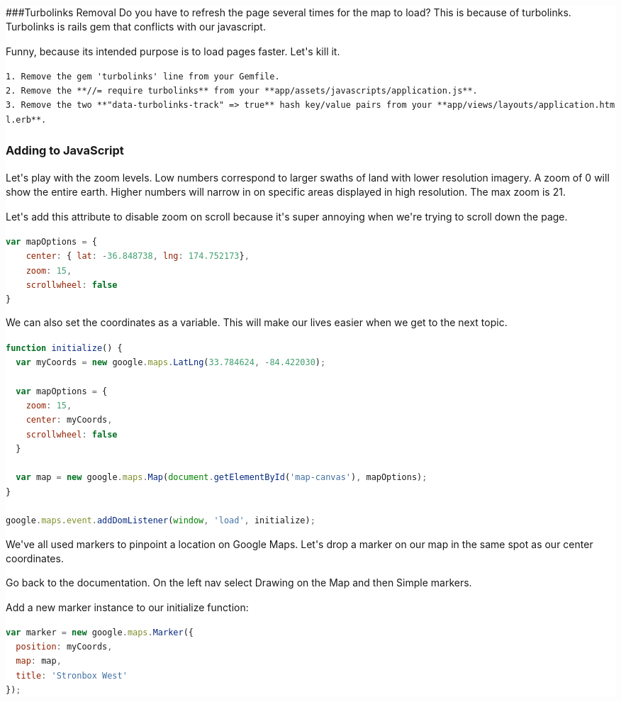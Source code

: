 
###Turbolinks Removal
Do you have to refresh the page several times for the map to load? This is because of turbolinks. Turbolinks is rails gem that conflicts with our javascript. 

Funny, because its intended purpose is to load pages faster. Let's kill it.

	1. Remove the gem 'turbolinks' line from your Gemfile.
	2. Remove the **//= require turbolinks** from your **app/assets/javascripts/application.js**.
	3. Remove the two **"data-turbolinks-track" => true** hash key/value pairs from your **app/views/layouts/application.html.erb**.


### Adding to JavaScript
Let's play with the zoom levels. Low numbers correspond to larger swaths of land with lower resolution imagery. A zoom of 0 will show the entire earth. Higher numbers will narrow in on specific areas displayed in high resolution. The max zoom is 21.

Let's add this attribute to disable zoom on scroll because it's super annoying when we're trying to scroll down the page.

```javascript
var mapOptions = {
	center: { lat: -36.848738, lng: 174.752173},
	zoom: 15,
	scrollwheel: false  
}
```

We can also set the coordinates as a variable. This will make our lives easier when we get to the next topic.

```javascript
function initialize() {
  var myCoords = new google.maps.LatLng(33.784624, -84.422030);
  
  var mapOptions = {
    zoom: 15,
    center: myCoords,
    scrollwheel: false    
  }

  var map = new google.maps.Map(document.getElementById('map-canvas'), mapOptions);
}

google.maps.event.addDomListener(window, 'load', initialize);
```

We've all used markers to pinpoint a location on Google Maps. Let's drop a marker on our map in the same spot as our center coordinates.

Go back to the documentation. On the left nav select Drawing on the Map and then Simple markers.

Add a new marker instance to our initialize function:
```javascript
var marker = new google.maps.Marker({
  position: myCoords,
  map: map,
  title: 'Stronbox West'
});
```
